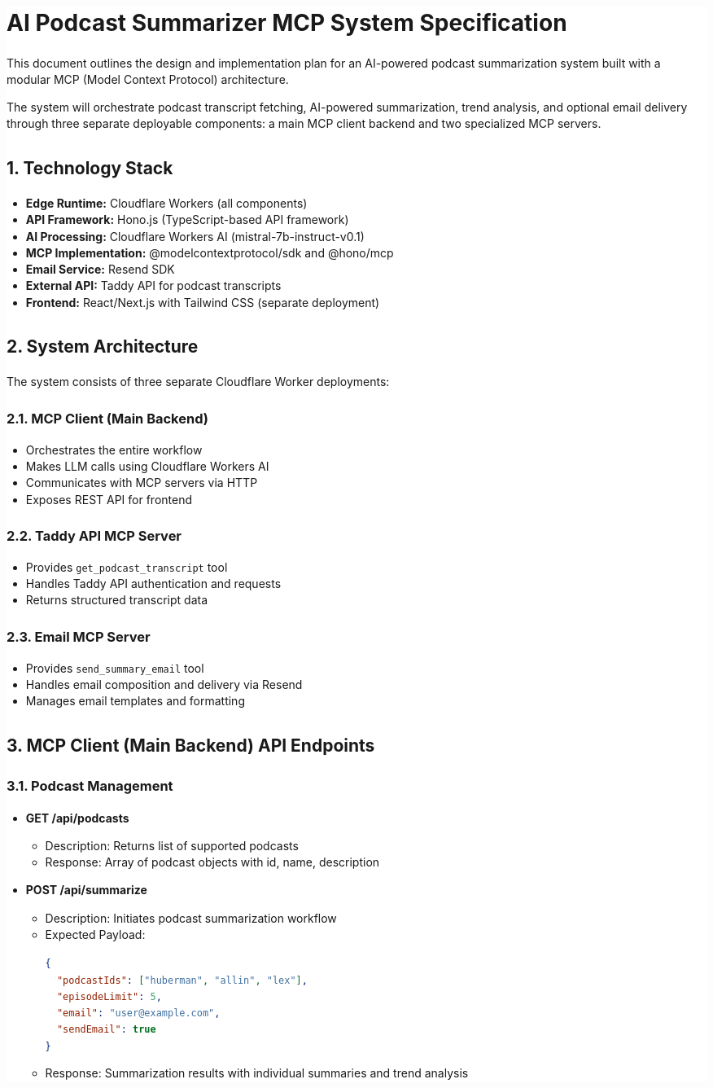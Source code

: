 # AI Podcast Summarizer MCP System Specification

This document outlines the design and implementation plan for an AI-powered podcast summarization system built with a modular MCP (Model Context Protocol) architecture.

The system will orchestrate podcast transcript fetching, AI-powered summarization, trend analysis, and optional email delivery through three separate deployable components: a main MCP client backend and two specialized MCP servers.

## 1. Technology Stack

- **Edge Runtime:** Cloudflare Workers (all components)
- **API Framework:** Hono.js (TypeScript-based API framework)
- **AI Processing:** Cloudflare Workers AI (mistral-7b-instruct-v0.1)
- **MCP Implementation:** @modelcontextprotocol/sdk and @hono/mcp
- **Email Service:** Resend SDK
- **External API:** Taddy API for podcast transcripts
- **Frontend:** React/Next.js with Tailwind CSS (separate deployment)

## 2. System Architecture

The system consists of three separate Cloudflare Worker deployments:

### 2.1. MCP Client (Main Backend)
- Orchestrates the entire workflow
- Makes LLM calls using Cloudflare Workers AI
- Communicates with MCP servers via HTTP
- Exposes REST API for frontend

### 2.2. Taddy API MCP Server
- Provides `get_podcast_transcript` tool
- Handles Taddy API authentication and requests
- Returns structured transcript data

### 2.3. Email MCP Server
- Provides `send_summary_email` tool
- Handles email composition and delivery via Resend
- Manages email templates and formatting

## 3. MCP Client (Main Backend) API Endpoints

### 3.1. Podcast Management

- **GET /api/podcasts**
  - Description: Returns list of supported podcasts
  - Response: Array of podcast objects with id, name, description

- **POST /api/summarize**
  - Description: Initiates podcast summarization workflow
  - Expected Payload:
    ```json
    {
      "podcastIds": ["huberman", "allin", "lex"],
      "episodeLimit": 5,
      "email": "user@example.com",
      "sendEmail": true
    }
    ```
  - Response: Summarization results with individual summaries and trend analysis
